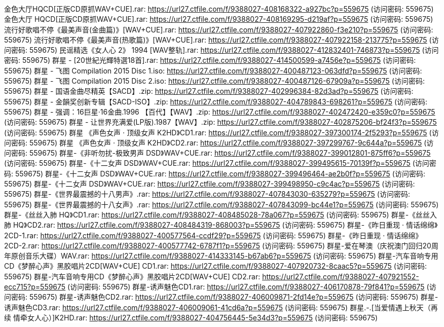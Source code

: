 金色大厅HQCD[正版CD原抓WAV+CUE].rar: https://url27.ctfile.com/f/9388027-408168322-a927bc?p=559675
(访问密码: 559675)
金色大厅 HQCD[正版CD原抓WAV+CUE].rar: https://url27.ctfile.com/f/9388027-408169295-d219af?p=559675
(访问密码: 559675)
流行好歌唱不停《最美声音(金曲篇)》[WAV+CUE].rar: https://url27.ctfile.com/f/9388027-407922860-f3e210?p=559675
(访问密码: 559675)
流行好歌唱不停《最美声音(热歌篇)》[WAV+CUE].rar: https://url27.ctfile.com/f/9388027-407922158-213775?p=559675
(访问密码: 559675)
民谣精选《女人心 2》 1994 [WAV整轨].rar: https://url27.ctfile.com/f/9388027-412832401-746873?p=559675
(访问密码: 559675)
群星 - [20世紀光輝特選18首].rar: https://url27.ctfile.com/f/9388027-414500599-a7456e?p=559675
(访问密码: 559675)
群星 - 飞图 Compilation 2015 Disc 1.iso: https://url27.ctfile.com/f/9388027-400487123-063dfd?p=559675
(访问密码: 559675)
群星 - 飞图 Compilation 2015 Disc 2.iso: https://url27.ctfile.com/f/9388027-400487126-67909a?p=559675
(访问密码: 559675)
群星 - 国语金曲尽精英【SACD】.zip: https://url27.ctfile.com/f/9388027-402996384-82d3ad?p=559675
(访问密码: 559675)
群星 - 金韻奖创新专辑【SACD-ISO】.zip: https://url27.ctfile.com/f/9388027-404789843-698261?p=559675
(访问密码: 559675)
群星 - 强调：16巨星·16金曲.1996 【百代】【WAV】.zip: https://url27.ctfile.com/f/9388027-402472420-e359c0?p=559675
(访问密码: 559675)
群星 - 让世界充满爱(LP版).1987【WAV】.zip: https://url27.ctfile.com/f/9388027-402875206-bf24f3?p=559675
(访问密码: 559675)
群星 《声色女声 · 顶级女声 K2HD》CD1.rar: https://url27.ctfile.com/f/9388027-397300174-2f5293?p=559675
(访问密码: 559675)
群星 《声色女声 · 顶级女声 K2HD》CD2.rar: https://url27.ctfile.com/f/9388027-397299767-9c644a?p=559675
(访问密码: 559675)
群星-《非听勿扰-极致男声 DSD》WAV+CUE.rar: https://url27.ctfile.com/f/9388027-399012801-875ff6?p=559675
(访问密码: 559675)
群星-《十二女声 DSD》WAV+CUE.rar: https://url27.ctfile.com/f/9388027-399495615-70139f?p=559675
(访问密码: 559675)
群星-《十二女声 DSD》WAV+CUE.rar: https://url27.ctfile.com/f/9388027-399496464-ae2b0f?p=559675
(访问密码: 559675)
群星-《十二女声 DSD》WAV+CUE.rar: https://url27.ctfile.com/f/9388027-399498950-c9c4ac?p=559675
(访问密码: 559675)
群星-《世界最震撼的十八男声》.rar: https://url27.ctfile.com/f/9388027-407843030-635279?p=559675
(访问密码: 559675)
群星-《世界最震撼的十八女声》.rar: https://url27.ctfile.com/f/9388027-407843099-bc44e1?p=559675
(访问密码: 559675)
群星-《丝丝入肺 HQ》CD1.rar: https://url27.ctfile.com/f/9388027-408485028-78a067?p=559675
(访问密码: 559675)
群星-《丝丝入肺 HQ》CD2.rar: https://url27.ctfile.com/f/9388027-408484319-868003?p=559675
(访问密码: 559675)
群星-《昨日重现 · 情话绵绵》2CD-1.rar: https://url27.ctfile.com/f/9388027-400577564-ccdf29?p=559675
(访问密码: 559675)
群星-《昨日重现 · 情话绵绵》2CD-2.rar: https://url27.ctfile.com/f/9388027-400577742-6787f1?p=559675
(访问密码: 559675)
群星-爱在琴澳（庆祝澳门回归20周年原创音乐大碟）WAV.rar: https://url27.ctfile.com/f/9388027-414333145-b67ab6?p=559675
(访问密码: 559675)
群星-汽车音响专用CD《梦醉心声》黑胶唱片2CD[WAV+CUE] CD1.rar: https://url27.ctfile.com/f/9388027-407920732-8caac5?p=559675
(访问密码: 559675)
群星-汽车音响专用CD《梦醉心声》黑胶唱片2CD[WAV+CUE] CD2.rar: https://url27.ctfile.com/f/9388027-407921552-ecc715?p=559675
(访问密码: 559675)
群星-诱声魅色CD1.rar: https://url27.ctfile.com/f/9388027-406170878-79f841?p=559675
(访问密码: 559675)
群星-诱声魅色CD2.rar: https://url27.ctfile.com/f/9388027-406009871-2fd14e?p=559675
(访问密码: 559675)
群星-诱声魅色CD3.rar: https://url27.ctfile.com/f/9388027-406009061-41cd6a?p=559675
(访问密码: 559675)
群星.-.[当爱情遇上秋天（再续 情牵女人心）]K2HD.rar: https://url27.ctfile.com/f/9388027-404756445-5e34d3?p=559675
(访问密码: 559675)